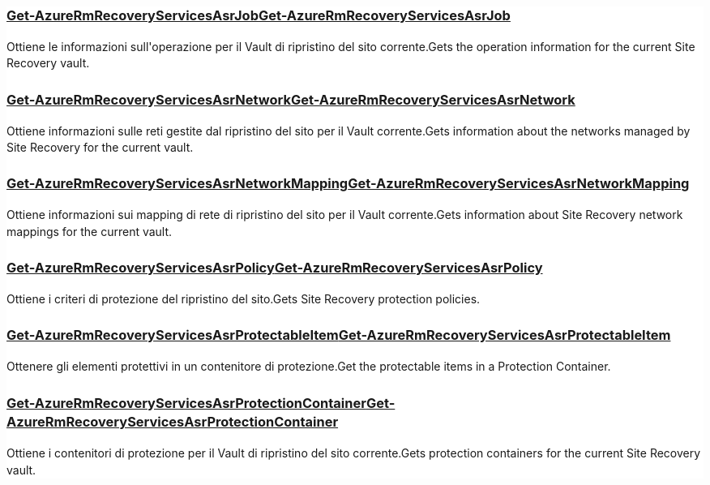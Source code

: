 ### [<span data-ttu-id="49f4d-109">Get-AzureRmRecoveryServicesAsrJob</span><span class="sxs-lookup"><span data-stu-id="49f4d-109">Get-AzureRmRecoveryServicesAsrJob</span></span>](Get-AzureRmRecoveryServicesAsrJob.md)
<span data-ttu-id="49f4d-110">Ottiene le informazioni sull'operazione per il Vault di ripristino del sito corrente.</span><span class="sxs-lookup"><span data-stu-id="49f4d-110">Gets the operation information for the current Site Recovery vault.</span></span>

### [<span data-ttu-id="49f4d-111">Get-AzureRmRecoveryServicesAsrNetwork</span><span class="sxs-lookup"><span data-stu-id="49f4d-111">Get-AzureRmRecoveryServicesAsrNetwork</span></span>](Get-AzureRmRecoveryServicesAsrNetwork.md)
<span data-ttu-id="49f4d-112">Ottiene informazioni sulle reti gestite dal ripristino del sito per il Vault corrente.</span><span class="sxs-lookup"><span data-stu-id="49f4d-112">Gets information about the networks managed by Site Recovery for the current vault.</span></span>

### [<span data-ttu-id="49f4d-113">Get-AzureRmRecoveryServicesAsrNetworkMapping</span><span class="sxs-lookup"><span data-stu-id="49f4d-113">Get-AzureRmRecoveryServicesAsrNetworkMapping</span></span>](Get-AzureRmRecoveryServicesAsrNetworkMapping.md)
<span data-ttu-id="49f4d-114">Ottiene informazioni sui mapping di rete di ripristino del sito per il Vault corrente.</span><span class="sxs-lookup"><span data-stu-id="49f4d-114">Gets information about Site Recovery network mappings for the current vault.</span></span>

### [<span data-ttu-id="49f4d-115">Get-AzureRmRecoveryServicesAsrPolicy</span><span class="sxs-lookup"><span data-stu-id="49f4d-115">Get-AzureRmRecoveryServicesAsrPolicy</span></span>](Get-AzureRmRecoveryServicesAsrPolicy.md)
<span data-ttu-id="49f4d-116">Ottiene i criteri di protezione del ripristino del sito.</span><span class="sxs-lookup"><span data-stu-id="49f4d-116">Gets Site Recovery protection policies.</span></span>

### [<span data-ttu-id="49f4d-117">Get-AzureRmRecoveryServicesAsrProtectableItem</span><span class="sxs-lookup"><span data-stu-id="49f4d-117">Get-AzureRmRecoveryServicesAsrProtectableItem</span></span>](Get-AzureRmRecoveryServicesAsrProtectableItem.md)
<span data-ttu-id="49f4d-118">Ottenere gli elementi protettivi in un contenitore di protezione.</span><span class="sxs-lookup"><span data-stu-id="49f4d-118">Get the protectable items in a Protection Container.</span></span>

### [<span data-ttu-id="49f4d-119">Get-AzureRmRecoveryServicesAsrProtectionContainer</span><span class="sxs-lookup"><span data-stu-id="49f4d-119">Get-AzureRmRecoveryServicesAsrProtectionContainer</span></span>](Get-AzureRmRecoveryServicesAsrProtectionContainer.md)
<span data-ttu-id="49f4d-120">Ottiene i contenitori di protezione per il Vault di ripristino del sito corrente.</span><span class="sxs-lookup"><span data-stu-id="49f4d-120">Gets protection containers for the current Site Recovery vault.</span></span>
